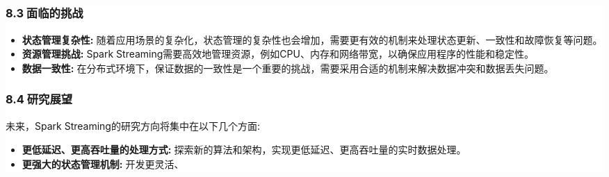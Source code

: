 ### 8.3  面临的挑战

* **状态管理复杂性:** 随着应用场景的复杂化，状态管理的复杂性也会增加，需要更有效的机制来处理状态更新、一致性和故障恢复等问题。
* **资源管理挑战:** Spark Streaming需要高效地管理资源，例如CPU、内存和网络带宽，以确保应用程序的性能和稳定性。
* **数据一致性:** 在分布式环境下，保证数据的一致性是一个重要的挑战，需要采用合适的机制来解决数据冲突和数据丢失问题。

### 8.4  研究展望

未来，Spark Streaming的研究方向将集中在以下几个方面:

* **更低延迟、更高吞吐量的处理方式:** 探索新的算法和架构，实现更低延迟、更高吞吐量的实时数据处理。
* **更强大的状态管理机制:** 开发更灵活、